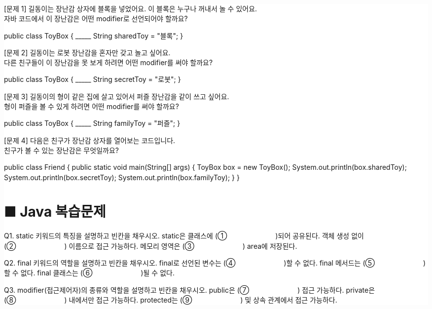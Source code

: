 
[문제 1]
길동이는 장난감 상자에 블록을 넣었어요. 이 블록은 누구나 꺼내서 놀 수 있어요.  
자바 코드에서 이 장난감은 어떤 modifier로 선언되어야 할까요?

public class ToyBox {
    _____ String sharedToy = "블록";
}


[문제 2]
길동이는 로봇 장난감을 혼자만 갖고 놀고 싶어요.  
다른 친구들이 이 장난감을 못 보게 하려면 어떤 modifier를 써야 할까요?

public class ToyBox {
    _____ String secretToy = "로봇";
}

[문제 3]
길동이의 형이 같은 집에 살고 있어서 퍼즐 장난감을 같이 쓰고 싶어요.  
형이 퍼즐을 볼 수 있게 하려면 어떤 modifier를 써야 할까요?

public class ToyBox {
    _____ String familyToy = "퍼즐";
}

[문제 4]
다음은 친구가 장난감 상자를 열어보는 코드입니다.  
친구가 볼 수 있는 장난감은 무엇일까요?

public class Friend {
    public static void main(String[] args) {
        ToyBox box = new ToyBox();
        System.out.println(box.sharedToy);
        System.out.println(box.secretToy);
        System.out.println(box.familyToy);
    }
}




 
 

# ■ Java 복습문제
>>>>>>>>>>>>>>>>>>>>>>>>>>>>>>>>>>>>>>>>>>>>>>>>>>
Q1. static 키워드의 특징을 설명하고 빈칸을 채우시오. 
static은 클래스에 (①       )되어 공유된다. 
객체 생성 없이 (②       ) 이름으로 접근 가능하다. 
메모리 영역은 (③       ) area에 저장된다.

Q2. final 키워드의 역할을 설명하고 빈칸을 채우시오. 
final로 선언된 변수는 (④       )할 수 없다. 
final 메서드는 (⑤       )할 수 없다. 
final 클래스는 (⑥       )될 수 없다.

Q3. modifier(접근제어자)의 종류와 역할을 설명하고 빈칸을 채우시오. 
public은 (⑦       ) 접근 가능하다. 
private은 (⑧       ) 내에서만 접근 가능하다. 
protected는 (⑨       ) 및 상속 관계에서 접근 가능하다.
